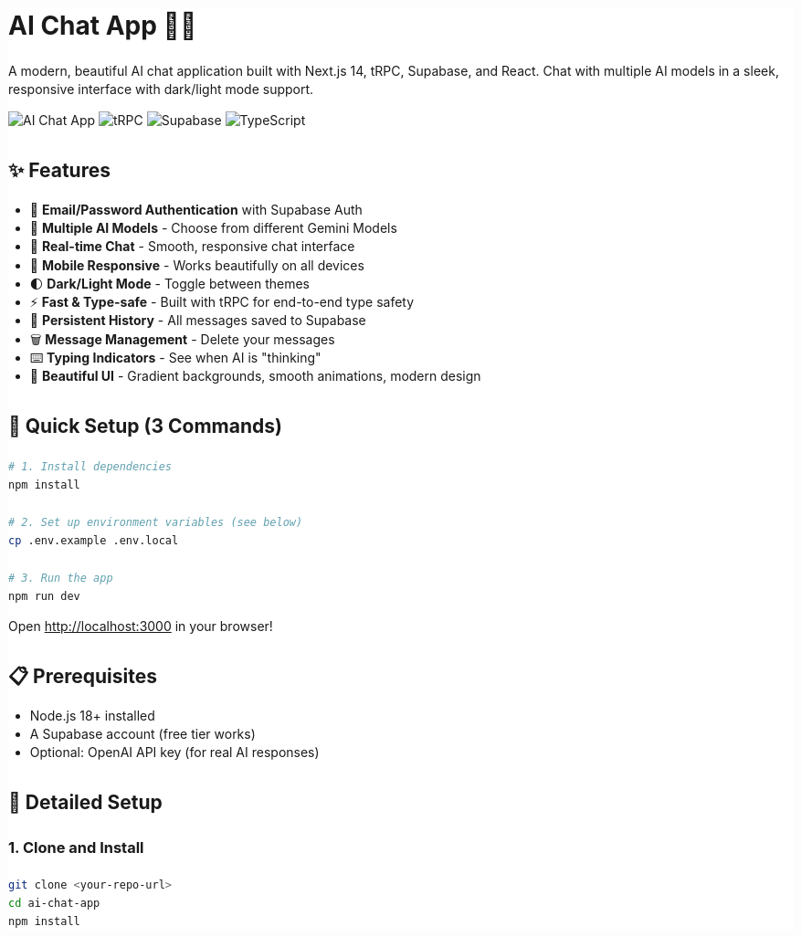 # AI Chat App 🤖💬

A modern, beautiful AI chat application built with Next.js 14, tRPC, Supabase, and React. Chat with multiple AI models in a sleek, responsive interface with dark/light mode support.

![AI Chat App](https://img.shields.io/badge/Next.js-14-black) ![tRPC](https://img.shields.io/badge/tRPC-10-blue) ![Supabase](https://img.shields.io/badge/Supabase-latest-green) ![TypeScript](https://img.shields.io/badge/TypeScript-5-blue)

## ✨ Features

- 🔐 **Email/Password Authentication** with Supabase Auth
- 🤖 **Multiple AI Models** - Choose from different Gemini Models
- 💬 **Real-time Chat** - Smooth, responsive chat interface
- 📱 **Mobile Responsive** - Works beautifully on all devices
- 🌓 **Dark/Light Mode** - Toggle between themes
- ⚡ **Fast & Type-safe** - Built with tRPC for end-to-end type safety
- 💾 **Persistent History** - All messages saved to Supabase
- 🗑️ **Message Management** - Delete your messages
- ⌨️ **Typing Indicators** - See when AI is "thinking"
- 🎨 **Beautiful UI** - Gradient backgrounds, smooth animations, modern design

## 🚀 Quick Setup (3 Commands)

```bash
# 1. Install dependencies
npm install

# 2. Set up environment variables (see below)
cp .env.example .env.local

# 3. Run the app
npm run dev
```

Open [http://localhost:3000](http://localhost:3000) in your browser!

## 📋 Prerequisites

- Node.js 18+ installed
- A Supabase account (free tier works)
- Optional: OpenAI API key (for real AI responses)

## 🔧 Detailed Setup

### 1. Clone and Install

```bash
git clone <your-repo-url>
cd ai-chat-app
npm install
```
